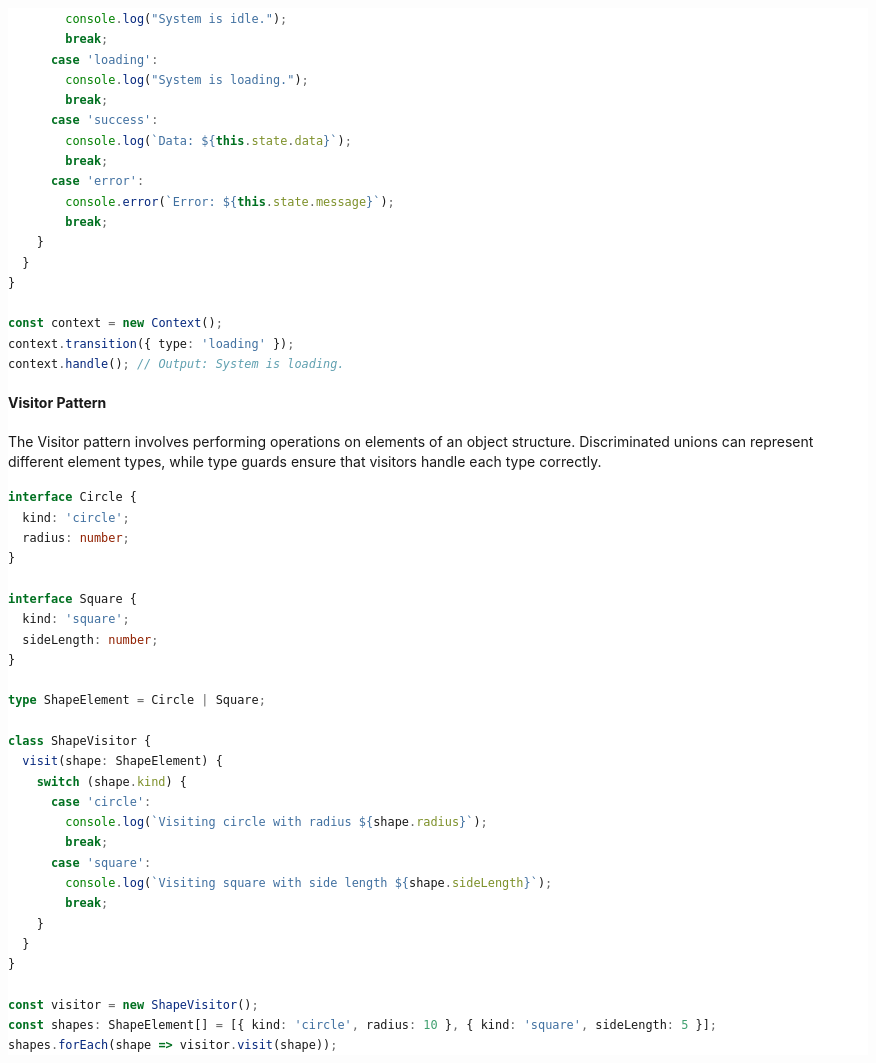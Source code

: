 ```typescript
        console.log("System is idle.");
        break;
      case 'loading':
        console.log("System is loading.");
        break;
      case 'success':
        console.log(`Data: ${this.state.data}`);
        break;
      case 'error':
        console.error(`Error: ${this.state.message}`);
        break;
    }
  }
}

const context = new Context();
context.transition({ type: 'loading' });
context.handle(); // Output: System is loading.
```

#### Visitor Pattern

The Visitor pattern involves performing operations on elements of an object structure. Discriminated unions can represent different element types, while type guards ensure that visitors handle each type correctly.

```typescript
interface Circle {
  kind: 'circle';
  radius: number;
}

interface Square {
  kind: 'square';
  sideLength: number;
}

type ShapeElement = Circle | Square;

class ShapeVisitor {
  visit(shape: ShapeElement) {
    switch (shape.kind) {
      case 'circle':
        console.log(`Visiting circle with radius ${shape.radius}`);
        break;
      case 'square':
        console.log(`Visiting square with side length ${shape.sideLength}`);
        break;
    }
  }
}

const visitor = new ShapeVisitor();
const shapes: ShapeElement[] = [{ kind: 'circle', radius: 10 }, { kind: 'square', sideLength: 5 }];
shapes.forEach(shape => visitor.visit(shape));
```
